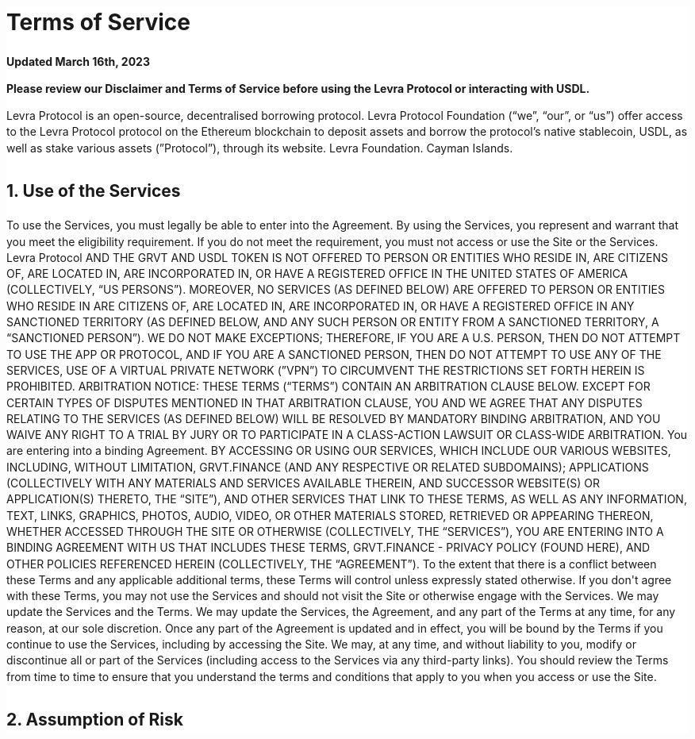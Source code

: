 # Terms of Service

**Updated March 16th, 2023**

**Please review our Disclaimer and Terms of Service before using the Levra Protocol or interacting with USDL.**

Levra Protocol is an open-source, decentralised borrowing protocol. Levra Protocol Foundation (“we”, “our”, or “us”) offer access to the Levra Protocol protocol on the Ethereum blockchain to deposit assets and borrow the protocol’s native stablecoin, USDL, as well as stake various assets (”Protocol”), through its website. Levra Foundation. Cayman Islands.

## 1. Use of the Services

To use the Services, you must legally be able to enter into the Agreement. By using the Services, you represent and warrant that you meet the eligibility requirement. If you do not meet the requirement, you must not access or use the Site or the Services. Levra Protocol AND THE GRVT AND USDL TOKEN IS NOT OFFERED TO PERSON OR ENTITIES WHO RESIDE IN, ARE CITIZENS OF, ARE LOCATED IN, ARE INCORPORATED IN, OR HAVE A REGISTERED OFFICE IN THE UNITED STATES OF AMERICA (COLLECTIVELY, “US PERSONS”). MOREOVER, NO SERVICES (AS DEFINED BELOW) ARE OFFERED TO PERSON OR ENTITIES WHO RESIDE IN ARE CITIZENS OF, ARE LOCATED IN, ARE INCORPORATED IN, OR HAVE A REGISTERED OFFICE IN ANY SANCTIONED TERRITORY (AS DEFINED BELOW, AND ANY SUCH PERSON OR ENTITY FROM A SANCTIONED TERRITORY, A “SANCTIONED PERSON”). WE DO NOT MAKE EXCEPTIONS; THEREFORE, IF YOU ARE A U.S. PERSON, THEN DO NOT ATTEMPT TO USE THE APP OR PROTOCOL, AND IF YOU ARE A SANCTIONED PERSON, THEN DO NOT ATTEMPT TO USE ANY OF THE SERVICES, USE OF A VIRTUAL PRIVATE NETWORK (”VPN”) TO CIRCUMVENT THE RESTRICTIONS SET FORTH HEREIN IS PROHIBITED. ARBITRATION NOTICE: THESE TERMS (“TERMS”) CONTAIN AN ARBITRATION CLAUSE BELOW. EXCEPT FOR CERTAIN TYPES OF DISPUTES MENTIONED IN THAT ARBITRATION CLAUSE, YOU AND WE AGREE THAT ANY DISPUTES RELATING TO THE SERVICES (AS DEFINED BELOW) WILL BE RESOLVED BY MANDATORY BINDING ARBITRATION, AND YOU WAIVE ANY RIGHT TO A TRIAL BY JURY OR TO PARTICIPATE IN A CLASS-ACTION LAWSUIT OR CLASS-WIDE ARBITRATION. You are entering into a binding Agreement. BY ACCESSING OR USING OUR SERVICES, WHICH INCLUDE OUR VARIOUS WEBSITES, INCLUDING, WITHOUT LIMITATION, GRVT.FINANCE (AND ANY RESPECTIVE OR RELATED SUBDOMAINS); APPLICATIONS (COLLECTIVELY WITH ANY MATERIALS AND SERVICES AVAILABLE THEREIN, AND SUCCESSOR WEBSITE(S) OR APPLICATION(S) THERETO, THE “SITE”), AND OTHER SERVICES THAT LINK TO THESE TERMS, AS WELL AS ANY INFORMATION, TEXT, LINKS, GRAPHICS, PHOTOS, AUDIO, VIDEO, OR OTHER MATERIALS STORED, RETRIEVED OR APPEARING THEREON, WHETHER ACCESSED THROUGH THE SITE OR OTHERWISE (COLLECTIVELY, THE “SERVICES”), YOU ARE ENTERING INTO A BINDING AGREEMENT WITH US THAT INCLUDES THESE TERMS, GRVT.FINANCE - PRIVACY POLICY (FOUND HERE), AND OTHER POLICIES REFERENCED HEREIN (COLLECTIVELY, THE “AGREEMENT”). To the extent that there is a conflict between these Terms and any applicable additional terms, these Terms will control unless expressly stated otherwise. If you don't agree with these Terms, you may not use the Services and should not visit the Site or otherwise engage with the Services. We may update the Services and the Terms. We may update the Services, the Agreement, and any part of the Terms at any time, for any reason, at our sole discretion. Once any part of the Agreement is updated and in effect, you will be bound by the Terms if you continue to use the Services, including by accessing the Site. We may, at any time, and without liability to you, modify or discontinue all or part of the Services (including access to the Services via any third-party links). You should review the Terms from time to time to ensure that you understand the terms and conditions that apply to you when you access or use the Site.

## 2. Assumption of Risk
